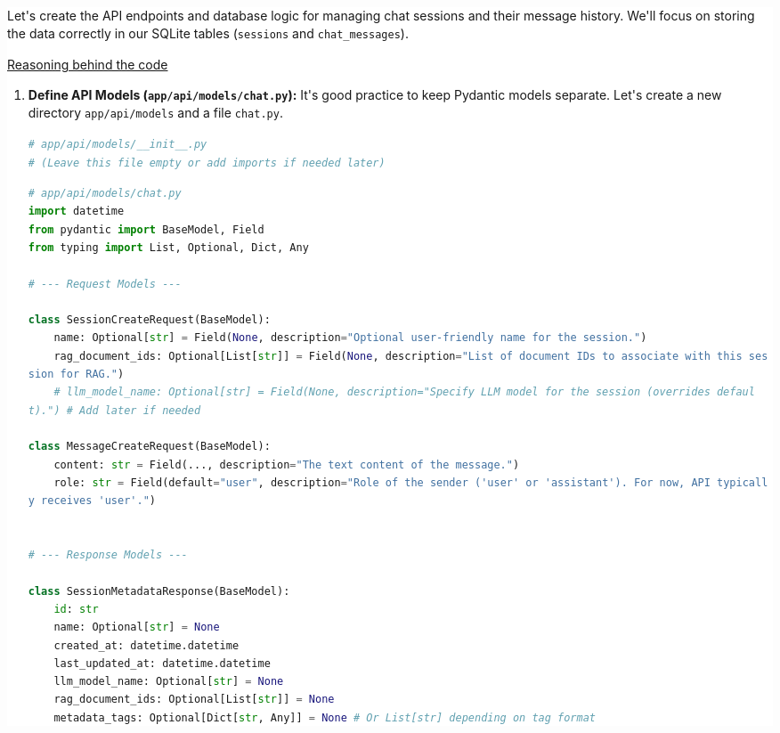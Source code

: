 Let's create the API endpoints and database logic for managing chat sessions and their message history. We'll focus on storing the data correctly in our SQLite tables (`sessions` and `chat_messages`).
   
[Reasoning behind the code](reasoning/r6.md)
   
1.  **Define API Models (`app/api/models/chat.py`):**
    It's good practice to keep Pydantic models separate. Let's create a new directory `app/api/models` and a file `chat.py`.

    ```python
    # app/api/models/__init__.py
    # (Leave this file empty or add imports if needed later)
    ```

    ```python
    # app/api/models/chat.py
    import datetime
    from pydantic import BaseModel, Field
    from typing import List, Optional, Dict, Any

    # --- Request Models ---

    class SessionCreateRequest(BaseModel):
        name: Optional[str] = Field(None, description="Optional user-friendly name for the session.")
        rag_document_ids: Optional[List[str]] = Field(None, description="List of document IDs to associate with this session for RAG.")
        # llm_model_name: Optional[str] = Field(None, description="Specify LLM model for the session (overrides default).") # Add later if needed

    class MessageCreateRequest(BaseModel):
        content: str = Field(..., description="The text content of the message.")
        role: str = Field(default="user", description="Role of the sender ('user' or 'assistant'). For now, API typically receives 'user'.")


    # --- Response Models ---

    class SessionMetadataResponse(BaseModel):
        id: str
        name: Optional[str] = None
        created_at: datetime.datetime
        last_updated_at: datetime.datetime
        llm_model_name: Optional[str] = None
        rag_document_ids: Optional[List[str]] = None
        metadata_tags: Optional[Dict[str, Any]] = None # Or List[str] depending on tag format
